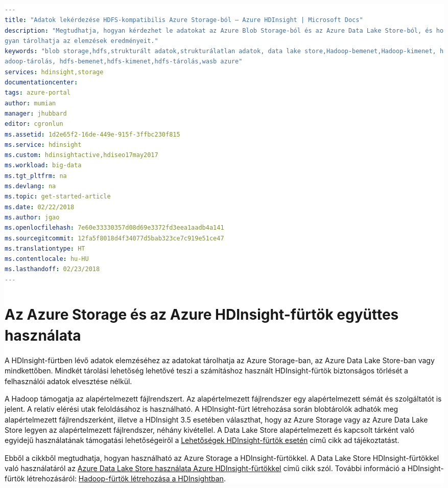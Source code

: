 ```yaml
---
title: "Adatok lekérdezése HDFS-kompatibilis Azure Storage-ból – Azure HDInsight | Microsoft Docs"
description: "Megtudhatja, hogyan kérdezhet le adatokat az Azure Blob Storage-ból és az Azure Data Lake Store-ból, és hogyan tárolhatja az elemzések eredményeit."
keywords: "blob storage,hdfs,strukturált adatok,strukturálatlan adatok, data lake store,Hadoop-bemenet,Hadoop-kimenet, hadoop-tárolás, hdfs-bemenet,hdfs-kimenet,hdfs-tárolás,wasb azure"
services: hdinsight,storage
documentationcenter: 
tags: azure-portal
author: mumian
manager: jhubbard
editor: cgronlun
ms.assetid: 1d2e65f2-16de-449e-915f-3ffbc230f815
ms.service: hdinsight
ms.custom: hdinsightactive,hdiseo17may2017
ms.workload: big-data
ms.tgt_pltfrm: na
ms.devlang: na
ms.topic: get-started-article
ms.date: 02/22/2018
ms.author: jgao
ms.openlocfilehash: 7e60e33330357d08d69e3372fd3eea1aadb4a141
ms.sourcegitcommit: 12fa5f8018d4f34077d5bab323ce7c919e51ce47
ms.translationtype: HT
ms.contentlocale: hu-HU
ms.lasthandoff: 02/23/2018
---
```

# <a name="use-azure-storage-with-azure-hdinsight-clusters"></a>Az Azure Storage és az Azure HDInsight-fürtök együttes használata

A HDInsight-fürtben lévő adatok elemzéséhez az adatokat tárolhatja az Azure Storage-ban, az Azure Data Lake Store-ban vagy mindkettőben. Mindkét tárolási lehetőség lehetővé teszi a számításhoz használt HDInsight-fürtök biztonságos törlését a felhasználói adatok elvesztése nélkül.

A Hadoop támogatja az alapértelmezett fájlrendszert. Az alapértelmezett fájlrendszer egy alapértelmezett sémát és szolgáltatót is jelent. A relatív elérési utak feloldásához is használható. A HDInsight-fürt létrehozása során blobtárolók adhatók meg alapértelmezett fájlrendszerként, illetve a HDInsight 3.5 esetében választhat, hogy az Azure Storage vagy az Azure Data Lake Store legyen az alapértelmezett fájlrendszer, néhány kivétellel. A Data Lake Store alapértelmezett és kapcsolt tárként való egyidejű használatának támogatási lehetőségeiről a [Lehetőségek HDInsight-fürtök esetén](./hdinsight-hadoop-use-data-lake-store.md#availabilities-for-hdinsight-clusters) című cikk ad tájékoztatást.

Ebből a cikkből megtudhatja, hogyan használható az Azure Storage a HDInsight-fürtökkel. A Data Lake Store HDInsight-fürtökkel való használatáról az [Azure Data Lake Store használata Azure HDInsight-fürtökkel](hdinsight-hadoop-use-data-lake-store.md) című cikk szól. További információ a HDInsight-fürtök létrehozásáról: [Hadoop-fürtök létrehozása a HDInsightban](hdinsight-hadoop-provision-linux-clusters.md).
